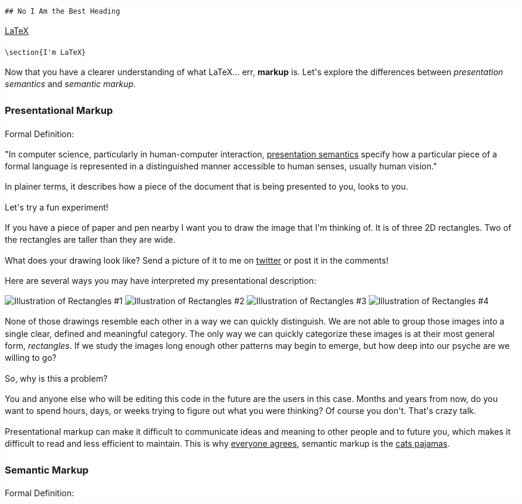     ## No I Am the Best Heading

[LaTeX](http://latex-project.org/guides/usrguide.tex)

    \section{I'm LaTeX}

Now that you have a clearer understanding of what LaTeX... err, **markup** is. Let's explore the differences between *presentation semantics* and *semantic markup*.

### Presentational Markup

Formal Definition:

"In computer science, particularly in human-computer interaction, [presentation semantics](http://en.wikipedia.org/wiki/Presentation_semantics) specify how a particular piece of a formal language is represented in a distinguished manner accessible to human senses, usually human vision."

In plainer terms, it describes how a piece of the document that is being presented to you, looks to you.

Let's try a fun experiment!

If you have a piece of paper and pen nearby I want you to draw the image that I'm thinking of. It is of three 2D rectangles. Two of the rectangles are taller than they are wide.

What does your drawing look like? Send a picture of it to me on [twitter](https://twitter.com/ryanallen_com) or post it in the comments!

Here are several ways you may have interpreted my presentational description:

![Illustration of Rectangles #1](imgurl)
![Illustration of Rectangles #2](imgurl)
![Illustration of Rectangles #3](imgurl)
![Illustration of Rectangles #4](imgurl)

None of those drawings resemble each other in a way we can quickly distinguish. We are not able to group those images into a single clear, defined and meaningful category. The only way we can quickly categorize these images is at their most general form, *rectangles*. If we study the images long enough other patterns may begin to emerge, but how deep into our psyche are we willing to go?

So, why is this a problem?

You and anyone else who will be editing this code in the future are the users in this case. Months and years from now, do you want to spend hours, days, or weeks trying to figure out what you were thinking? Of course you don't. That's crazy talk.

Presentational markup can make it difficult to communicate ideas and meaning to other people and to future you, which makes it difficult to read and less efficient to maintain. This is why [everyone agrees](http://en.wikipedia.org/wiki/Semantic_Web), semantic markup is the [cats pajamas](http://bit.ly/catsPajamas).


### Semantic Markup

Formal Definition:
